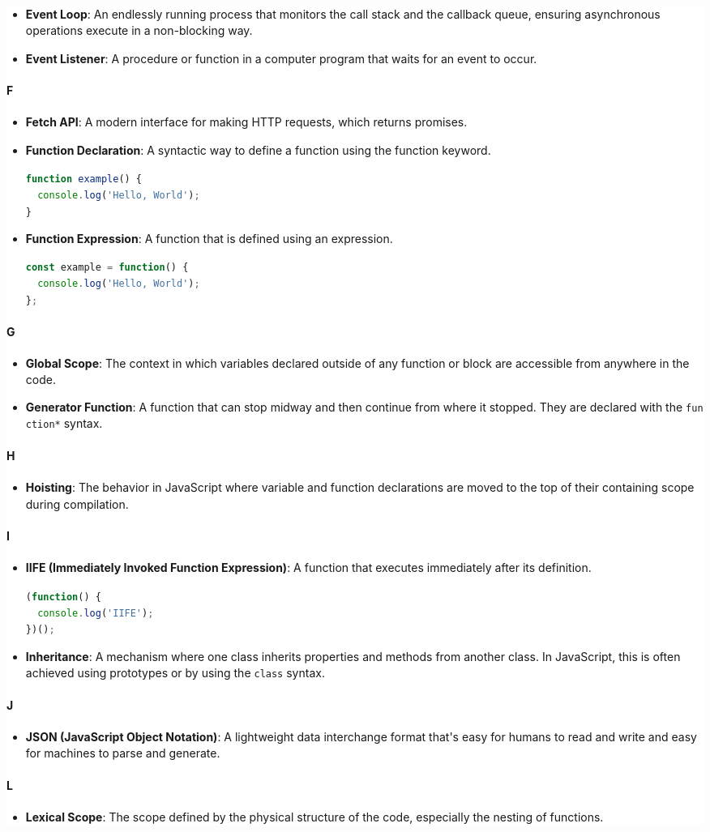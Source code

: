 - **Event Loop**: An endlessly running process that monitors the call stack and the callback queue, ensuring asynchronous operations execute in a non-blocking way.

- **Event Listener**: A procedure or function in a computer program that waits for an event to occur.

#### **F**

- **Fetch API**: A modern interface for making HTTP requests, which returns promises.

- **Function Declaration**: A syntactic way to define a function using the function keyword.
  ```javascript
  function example() {
    console.log('Hello, World');
  }
  ```

- **Function Expression**: A function that is defined using an expression.
  ```javascript
  const example = function() {
    console.log('Hello, World');
  };
  ```

#### **G**

- **Global Scope**: The context in which variables declared outside of any function or block are accessible from anywhere in the code.

- **Generator Function**: A function that can stop midway and then continue from where it stopped. They are declared with the `function*` syntax.

#### **H**

- **Hoisting**: The behavior in JavaScript where variable and function declarations are moved to the top of their containing scope during compilation.

#### **I**

- **IIFE (Immediately Invoked Function Expression)**: A function that executes immediately after its definition.
  ```javascript
  (function() {
    console.log('IIFE');
  })();
  ```

- **Inheritance**: A mechanism where one class inherits properties and methods from another class. In JavaScript, this is often achieved using prototypes or by using the `class` syntax.

#### **J**

- **JSON (JavaScript Object Notation)**: A lightweight data interchange format that's easy for humans to read and write and easy for machines to parse and generate.

#### **L**

- **Lexical Scope**: The scope defined by the physical structure of the code, especially the nesting of functions.
